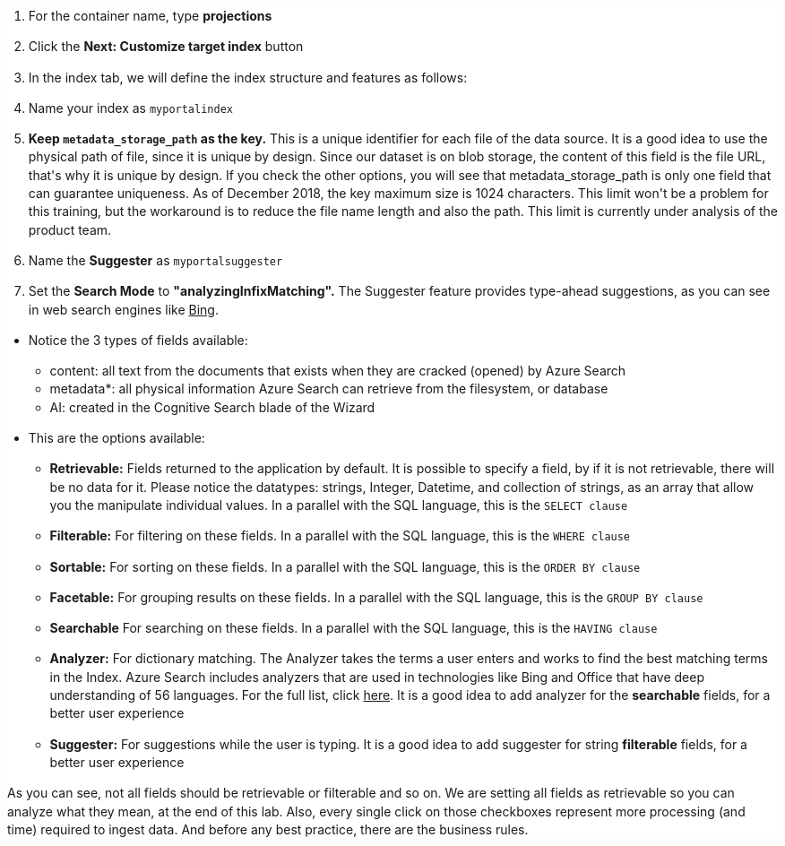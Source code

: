 1. For the container name, type **projections**

1. Click the **Next: Customize target index** button

1. In the index tab, we will define the index structure and features as follows:

1. Name your index as `myportalindex`

1. **Keep `metadata_storage_path` as the key.** This is a unique identifier for each file of the data source. It is a good idea to use the physical path of file, since it is unique by design. Since our dataset is on blob storage, the content of this field is the file URL, that's why it is unique by design. If you check the other options, you will see that metadata_storage_path is only one field that can guarantee uniqueness. As of December 2018, the key maximum size is 1024 characters. This limit won't be a problem for this training, but the workaround is to reduce the file name length and also the path. This limit is currently under analysis of the product team.

1. Name the **Suggester** as `myportalsuggester`

1.  Set the **Search Mode** to **"analyzingInfixMatching".** The Suggester feature provides type-ahead suggestions, as you can see in web search engines like [Bing](www.bing.com).

+ Notice the 3 types of fields available:
  + content: all text from the documents that exists when they are cracked (opened) by Azure Search
  + metadata*: all physical information Azure Search can retrieve from the filesystem, or database
  + AI: created in the Cognitive Search blade of the Wizard

+ This are the options available:

  + **Retrievable:** Fields returned to the application by default. It is possible to specify a field, by if it is not retrievable, there will be no data for it. Please notice the datatypes: strings, Integer, Datetime, and collection of strings, as an array that allow you the manipulate individual values. In a parallel with the SQL language, this is the `SELECT clause`

  + **Filterable:** For filtering on these fields. In a parallel with the SQL language, this is the `WHERE clause`

  + **Sortable:** For sorting on these fields. In a parallel with the SQL language, this is the `ORDER BY clause`

  + **Facetable:** For grouping results on these fields. In a parallel with the SQL language, this is the `GROUP BY clause`

  + **Searchable** For searching on these fields. In a parallel with the SQL language, this is the `HAVING clause`
  
  + **Analyzer:** For dictionary matching. The Analyzer takes the terms a user enters and works to find the best matching terms in the Index. Azure Search includes analyzers that are used in technologies like Bing and Office that have deep understanding of 56 languages. For the full list, click [here](https://docs.microsoft.com/en-us/rest/api/searchservice/language-support). It is a good idea to add analyzer for the **searchable** fields, for a better user experience

  + **Suggester:** For suggestions while the user is typing. It is a good idea to add suggester for string **filterable** fields, for a better user experience

As you can see, not all fields should be retrievable or filterable and so on. We are setting all fields as retrievable so you can analyze what they mean, at the end of this lab. Also, every single click on those checkboxes represent more processing (and time) required to ingest data. And before any best practice, there are the business rules.

